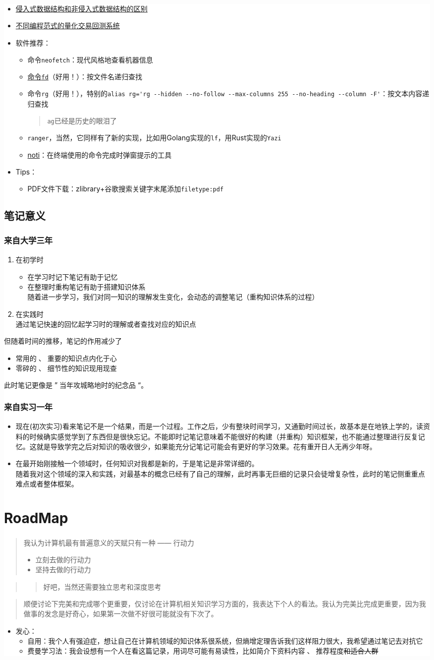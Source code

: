 + [侵入式数据结构和非侵入式数据结构的区别](./Algorithm/Data-Structure-and-Sort/侵入式和非侵入式数据结构。md)
+ [不同编程范式的量化交易回测系统](Interdisciplinary/Quant/Survey-BackTest.md)
+ 软件推荐：
    + 命令`neofetch`：现代风格地查看机器信息
    + [命令`fd`](https://github.com/sharkdp/fd#installation)（好用！）：按文件名递归查找
    + 命令`rg`（好用！），特别的`alias rg='rg --hidden --no-follow --max-columns 255 --no-heading --column -F'`：按文本内容递归查找
        >`ag`已经是历史的眼泪了

    + `ranger`，当然，它同样有了新的实现，比如用Golang实现的`lf`，用Rust实现的`Yazi`
    + [noti](https://github.com/variadico/noti)：在终端使用的命令完成时弹窗提示的工具

+ Tips：
    + PDF文件下载：zlibrary+谷歌搜索关键字末尾添加`filetype:pdf`

## 笔记意义

### 来自大学三年

1. 在初学时
     + 在学习时记下笔记有助于记忆  
     + 在整理时重构笔记有助于搭建知识体系  
         随着进一步学习，我们对同一知识的理解发生变化，会动态的调整笔记（重构知识体系的过程）

2. 在实践时  
     通过笔记快速的回忆起学习时的理解或者查找对应的知识点

但随着时间的推移，笔记的作用减少了

+ 常用的 、 重要的知识点内化于心
+ 零碎的 、 细节性的知识现用现查

此时笔记更像是 ” 当年攻城略地时的纪念品 “。

### 来自实习一年

+ 现在(初次实习)看来笔记不是一个结果，而是一个过程。工作之后，少有整块时间学习，又通勤时间过长，故基本是在地铁上学的，读资料的时候确实感觉学到了东西但是很快忘记。不能即时记笔记意味着不能很好的构建（并重构）知识框架，也不能通过整理进行反复记忆。这就是导致学完之后对知识的吸收很少，如果能充分记笔记可能会有更好的学习效果。花有重开日人无再少年呀。

+ 在最开始刚接触一个领域时，任何知识对我都是新的，于是笔记是非常详细的。  
    随着我对这个领域的深入和实践，对最基本的概念已经有了自己的理解，此时再事无巨细的记录只会徒增复杂性，此时的笔记侧重重点难点或者整体框架。

# RoadMap

>我认为计算机最有普遍意义的天赋只有一种 —— 行动力
>+ 立刻去做的行动力
>+ 坚持去做的行动力

>>好吧，当然还需要独立思考和深度思考

>顺便讨论下完美和完成哪个更重要，仅讨论在计算机相关知识学习方面的，我表达下个人的看法。我认为完美比完成更重要，因为我做事的发念是好奇心，如果第一次做不好很可能就没有下次了。

+ 发心：
    + 自用：我个人有强迫症，想让自己在计算机领域的知识体系很系统，但熵增定理告诉我们这样阻力很大，我希望通过笔记去对抗它
    + 费曼学习法：我会设想有一个人在看这篇记录，用词尽可能有易读性，比如简介下资料内容 、 推荐程度~~和适合人群~~
